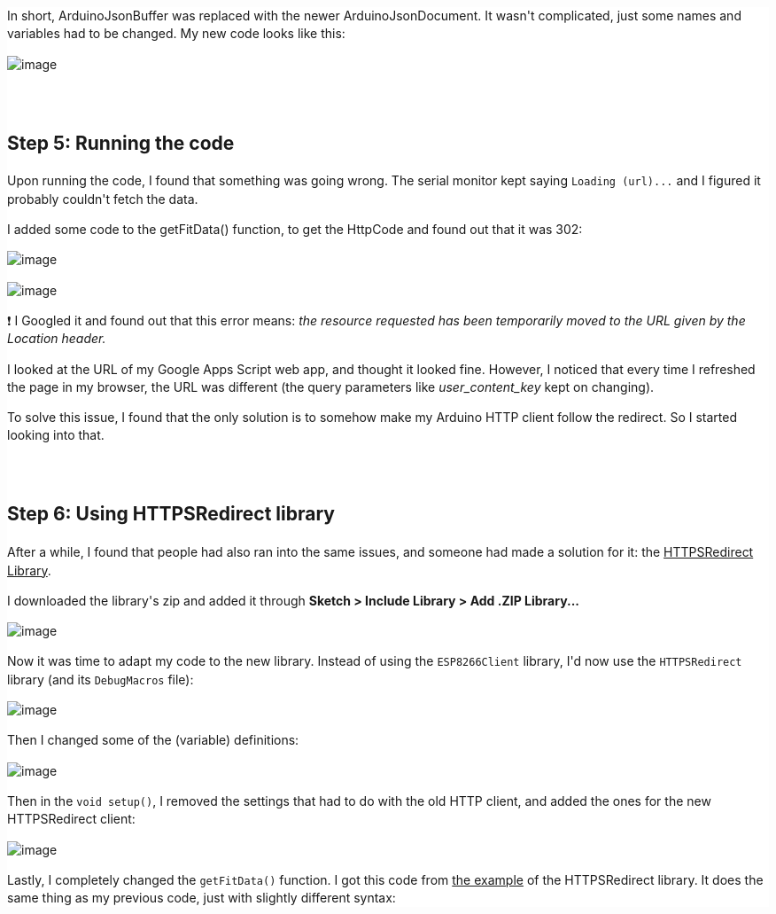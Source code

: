 In short, ArduinoJsonBuffer was replaced with the newer ArduinoJsonDocument. It wasn't complicated, just some names and variables had to be changed. My new code looks like this:

![image](https://user-images.githubusercontent.com/57796369/96647666-62af2180-132e-11eb-8a79-6d5a3cbdead7.png)

<br />

## Step 5: Running the code
Upon running the code, I found that something was going wrong. The serial monitor kept saying `Loading (url)...` and I figured it probably couldn't fetch the data.

I added some code to the getFitData() function, to get the HttpCode and found out that it was 302:

![image](https://user-images.githubusercontent.com/57796369/96647734-85d9d100-132e-11eb-907f-72e4339495aa.png)

![image](https://user-images.githubusercontent.com/57796369/96647749-8bcfb200-132e-11eb-948d-222e5ef331f0.png)

❗ I Googled it and found out that this error means: *the resource requested has been temporarily moved to the URL given by the Location header.*

I looked at the URL of my Google Apps Script web app, and thought it looked fine. However, I noticed that every time I refreshed the page in my browser, the URL was different (the query parameters like *user_content_key* kept on changing).

To solve this issue, I found that the only solution is to somehow make my Arduino HTTP client follow the redirect. So I started looking into that.

<br />

## Step 6: Using HTTPSRedirect library
After a while, I found that people had also ran into the same issues, and someone had made a solution for it: the [HTTPSRedirect Library](https://github.com/electronicsguy/ESP8266/tree/master/HTTPSRedirect).

I downloaded the library's zip and added it through **Sketch > Include Library > Add .ZIP Library...**

![image](https://user-images.githubusercontent.com/57796369/96647807-a3a73600-132e-11eb-92b9-ce5e09ae8a0f.png)

Now it was time to adapt my code to the new library. Instead of using the `ESP8266Client` library, I'd now use the `HTTPSRedirect` library (and its `DebugMacros` file):

![image](https://user-images.githubusercontent.com/57796369/96647838-af92f800-132e-11eb-86d3-3d89900e90d6.png)

Then I changed some of the (variable) definitions:

![image](https://user-images.githubusercontent.com/57796369/96647854-b6216f80-132e-11eb-921c-ab995da3b95f.png)

Then in the `void setup()`, I removed the settings that had to do with the old HTTP client, and added the ones for the new HTTPSRedirect client:

![image](https://user-images.githubusercontent.com/57796369/96647868-bb7eba00-132e-11eb-9189-8b94a66da975.png)

Lastly, I completely changed the `getFitData()` function. I got this code from [the example](https://github.com/electronicsguy/ESP8266/blob/master/HTTPSRedirect/GoogleDocs.ino) of the HTTPSRedirect library. It does the same thing as my previous code, just with slightly different syntax:
